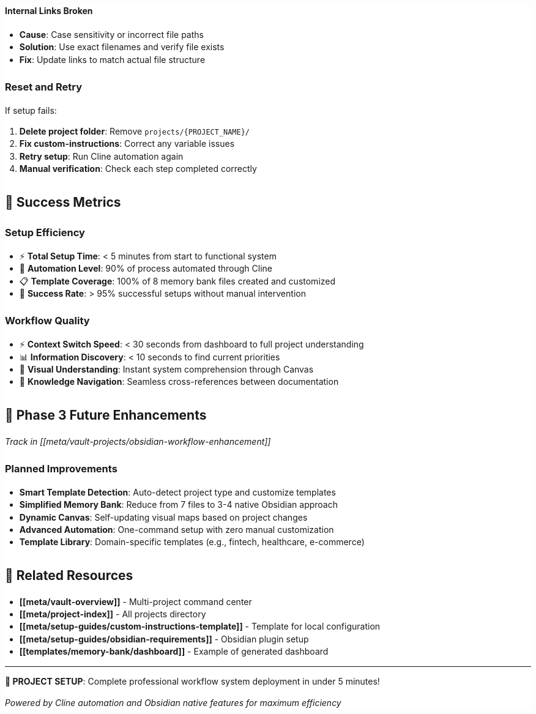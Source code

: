 #### **Internal Links Broken**
- **Cause**: Case sensitivity or incorrect file paths
- **Solution**: Use exact filenames and verify file exists
- **Fix**: Update links to match actual file structure

### **Reset and Retry**
If setup fails:
1. **Delete project folder**: Remove `projects/{PROJECT_NAME}/`
2. **Fix custom-instructions**: Correct any variable issues
3. **Retry setup**: Run Cline automation again
4. **Manual verification**: Check each step completed correctly

## 🚀 **Success Metrics**

### **Setup Efficiency**
- ⚡ **Total Setup Time**: < 5 minutes from start to functional system
- 🤖 **Automation Level**: 90% of process automated through Cline
- 📋 **Template Coverage**: 100% of 8 memory bank files created and customized
- 🎯 **Success Rate**: > 95% successful setups without manual intervention

### **Workflow Quality**
- ⚡ **Context Switch Speed**: < 30 seconds from dashboard to full project understanding
- 📊 **Information Discovery**: < 10 seconds to find current priorities
- 🎨 **Visual Understanding**: Instant system comprehension through Canvas
- 🔗 **Knowledge Navigation**: Seamless cross-references between documentation

## 🔮 **Phase 3 Future Enhancements**

*Track in [[meta/vault-projects/obsidian-workflow-enhancement]]*

### **Planned Improvements**
- **Smart Template Detection**: Auto-detect project type and customize templates
- **Simplified Memory Bank**: Reduce from 7 files to 3-4 native Obsidian approach
- **Dynamic Canvas**: Self-updating visual maps based on project changes
- **Advanced Automation**: One-command setup with zero manual customization
- **Template Library**: Domain-specific templates (e.g., fintech, healthcare, e-commerce)

## 🔗 **Related Resources**

- **[[meta/vault-overview]]** - Multi-project command center
- **[[meta/project-index]]** - All projects directory
- **[[meta/setup-guides/custom-instructions-template]]** - Template for local configuration
- **[[meta/setup-guides/obsidian-requirements]]** - Obsidian plugin setup
- **[[templates/memory-bank/dashboard]]** - Example of generated dashboard

---

**🚀 PROJECT SETUP**: Complete professional workflow system deployment in under 5 minutes!

*Powered by Cline automation and Obsidian native features for maximum efficiency*